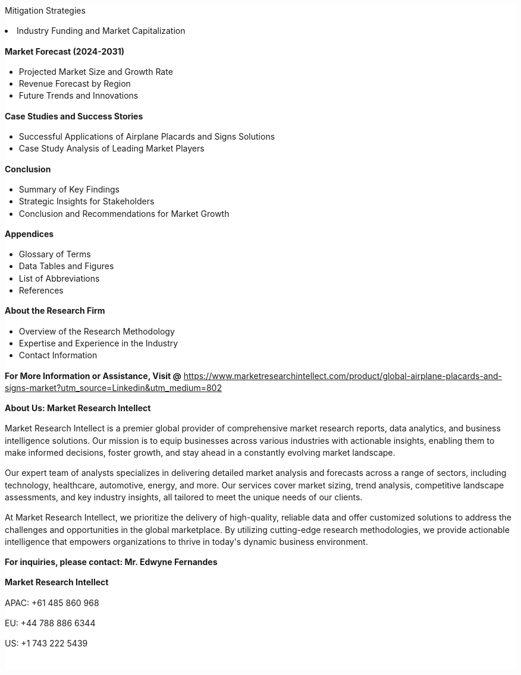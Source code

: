 Mitigation Strategies</li><li>Industry Funding and Market Capitalization</li></ul><p><strong>Market Forecast (2024-2031)</strong></p><ul><li>Projected Market Size and Growth Rate</li><li>Revenue Forecast by Region</li><li>Future Trends and Innovations</li></ul><p><strong>Case Studies and Success Stories</strong></p><ul><li>Successful Applications of Airplane Placards and Signs Solutions</li><li>Case Study Analysis of Leading Market Players</li></ul><p><strong>Conclusion</strong></p><ul><li>Summary of Key Findings</li><li>Strategic Insights for Stakeholders</li><li>Conclusion and Recommendations for Market Growth</li></ul><p><strong>Appendices</strong></p><ul><li>Glossary of Terms</li><li>Data Tables and Figures</li><li>List of Abbreviations</li><li>References</li></ul><p><strong>About the Research Firm</strong></p><ul><li>Overview of the Research Methodology</li><li>Expertise and Experience in the Industry</li><li>Contact Information</li></ul></div><div class="article-main__content" data-test-id="publishing-text-block"><p><span class="font-[700]"><strong>For More Information or Assistance, Visit @</strong>&nbsp;<a href="https://www.marketresearchintellect.com/product/global-airplane-placards-and-signs-market?utm_source=Linkedin&utm_medium=802">https://www.marketresearchintellect.com/product/global-airplane-placards-and-signs-market?utm_source=Linkedin&utm_medium=802</a></span></p><p><strong>About Us: Market Research Intellect</strong></p><p>Market Research Intellect is a premier global provider of comprehensive market research reports, data analytics, and business intelligence solutions. Our mission is to equip businesses across various industries with actionable insights, enabling them to make informed decisions, foster growth, and stay ahead in a constantly evolving market landscape.</p><p>Our expert team of analysts specializes in delivering detailed market analysis and forecasts across a range of sectors, including technology, healthcare, automotive, energy, and more. Our services cover market sizing, trend analysis, competitive landscape assessments, and key industry insights, all tailored to meet the unique needs of our clients.</p><p>At Market Research Intellect, we prioritize the delivery of high-quality, reliable data and offer customized solutions to address the challenges and opportunities in the global marketplace. By utilizing cutting-edge research methodologies, we provide actionable intelligence that empowers organizations to thrive in today's dynamic business environment.</p><p><strong>For inquiries, please contact: Mr. Edwyne Fernandes</strong></p><p><strong>Market Research Intellect</strong></p><p>APAC: +61 485 860 968</p><p>EU: +44 788 886 6344</p><p>US: +1 743 222 5439</p></div><div class="article-main__content" data-test-id="publishing-text-block">&nbsp;</div>
